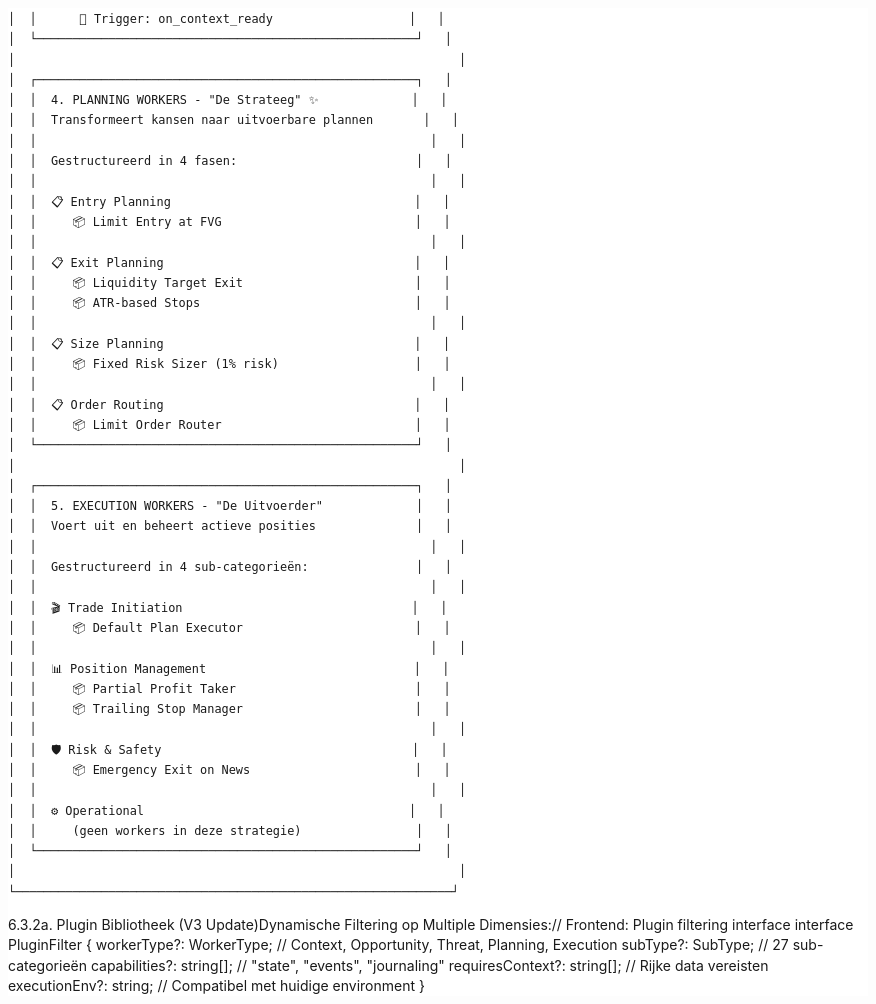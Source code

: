 ```
│  │      🎯 Trigger: on_context_ready                   │   │
│  └─────────────────────────────────────────────────────┘   │
│                                                              │
│  ┌─────────────────────────────────────────────────────┐   │
│  │  4. PLANNING WORKERS - "De Strateeg" ✨             │   │
│  │  Transformeert kansen naar uitvoerbare plannen       │   │
│  │                                                       │   │
│  │  Gestructureerd in 4 fasen:                         │   │
│  │                                                       │   │
│  │  📋 Entry Planning                                  │   │
│  │     📦 Limit Entry at FVG                           │   │
│  │                                                       │   │
│  │  📋 Exit Planning                                   │   │
│  │     📦 Liquidity Target Exit                        │   │
│  │     📦 ATR-based Stops                              │   │
│  │                                                       │   │
│  │  📋 Size Planning                                   │   │
│  │     📦 Fixed Risk Sizer (1% risk)                   │   │
│  │                                                       │   │
│  │  📋 Order Routing                                   │   │
│  │     📦 Limit Order Router                           │   │
│  └─────────────────────────────────────────────────────┘   │
│                                                              │
│  ┌─────────────────────────────────────────────────────┐   │
│  │  5. EXECUTION WORKERS - "De Uitvoerder"             │   │
│  │  Voert uit en beheert actieve posities              │   │
│  │                                                       │   │
│  │  Gestructureerd in 4 sub-categorieën:               │   │
│  │                                                       │   │
│  │  🎬 Trade Initiation                                │   │
│  │     📦 Default Plan Executor                        │   │
│  │                                                       │   │
│  │  📊 Position Management                             │   │
│  │     📦 Partial Profit Taker                         │   │
│  │     📦 Trailing Stop Manager                        │   │
│  │                                                       │   │
│  │  🛡️ Risk & Safety                                   │   │
│  │     📦 Emergency Exit on News                       │   │
│  │                                                       │   │
│  │  ⚙️ Operational                                     │   │
│  │     (geen workers in deze strategie)                │   │
│  └─────────────────────────────────────────────────────┘   │
│                                                              │
└─────────────────────────────────────────────────────────────┘
```

6.3.2a. Plugin Bibliotheek (V3 Update)Dynamische Filtering op Multiple Dimensies:// Frontend: Plugin filtering interface
interface PluginFilter {
  workerType?: WorkerType;           // Context, Opportunity, Threat, Planning, Execution
  subType?: SubType;                 // 27 sub-categorieën
  capabilities?: string[];           // "state", "events", "journaling"
  requiresContext?: string[];        // Rijke data vereisten
  executionEnv?: string;             // Compatibel met huidige environment
}
